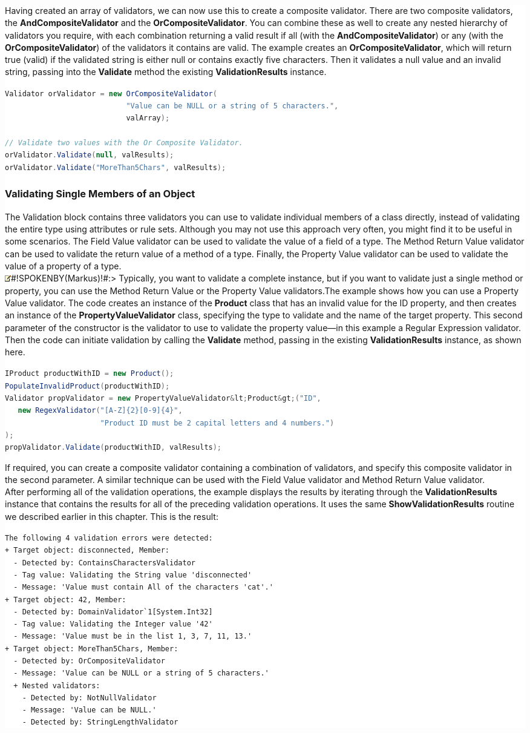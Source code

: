 Having created an array of validators, we can now use this to create a composite validator. There are two composite validators, the **AndCompositeValidator** and the **OrCompositeValidator**. You can combine these as well to create any nested hierarchy of validators you require, with each combination returning a valid result if all (with the **AndCompositeValidator**) or any (with the **OrCompositeValidator**) of the validators it contains are valid. The example creates an **OrCompositeValidator**, which will return true (valid) if the validated string is either null or contains exactly five characters. Then it validates a null value and an invalid string, passing into the **Validate** method the existing **ValidationResults** instance.  

```csharp
Validator orValidator = new OrCompositeValidator(
                            "Value can be NULL or a string of 5 characters.",
                            valArray);

// Validate two values with the Or Composite Validator.
orValidator.Validate(null, valResults);
orValidator.Validate("MoreThan5Chars", valResults);
```

<a name="_Toc254706788" href="#" xmlns:xlink="http://www.w3.org/1999/xlink"><span /></a>

### Validating Single Members of an Object ###
The Validation block contains three validators you can use to validate individual members of a class directly, instead of validating the entire type using attributes or rule sets. Although you may not use this approach very often, you might find it to be useful in some scenarios. The Field Value validator can be used to validate the value of a field of a type. The Method Return Value validator can be used to validate the return value of a method of a type. Finally, the Property Value validator can be used to validate the value of a property of a type.  
![](images/note.gif)#!SPOKENBY(Markus)!#:&gt; Typically, you want to validate a complete instance, but if you want to validate just a single method or property, you can use the Method Return Value or the Property Value validators.The example shows how you can use a Property Value validator. The code creates an instance of the **Product** class that has an invalid value for the ID property, and then creates an instance of the **PropertyValueValidator** class, specifying the type to validate and the name of the target property. This second parameter of the constructor is the validator to use to validate the property value—in this example a Regular Expression validator. Then the code can initiate validation by calling the **Validate** method, passing in the existing **ValidationResults** instance, as shown here.   

```csharp
IProduct productWithID = new Product();
PopulateInvalidProduct(productWithID);
Validator propValidator = new PropertyValueValidator&lt;Product&gt;("ID",
   new RegexValidator("[A-Z]{2}[0-9]{4}", 
                      "Product ID must be 2 capital letters and 4 numbers.")
);
propValidator.Validate(productWithID, valResults);
```

If required, you can create a composite validator containing a combination of validators, and specify this composite validator in the second parameter. A similar technique can be used with the Field Value validator and Method Return Value validator.  
After performing all of the validation operations, the example displays the results by iterating through the **ValidationResults** instance that contains the results for all of the preceding validation operations. It uses the same **ShowValidationResults** routine we described earlier in this chapter. This is the result:  

```other
The following 4 validation errors were detected:
+ Target object: disconnected, Member:
  - Detected by: ContainsCharactersValidator
  - Tag value: Validating the String value 'disconnected'
  - Message: 'Value must contain All of the characters 'cat'.'
+ Target object: 42, Member:
  - Detected by: DomainValidator`1[System.Int32]
  - Tag value: Validating the Integer value '42'
  - Message: 'Value must be in the list 1, 3, 7, 11, 13.'
+ Target object: MoreThan5Chars, Member:
  - Detected by: OrCompositeValidator
  - Message: 'Value can be NULL or a string of 5 characters.'
  + Nested validators:
    - Detected by: NotNullValidator
    - Message: 'Value can be NULL.'
    - Detected by: StringLengthValidator
```